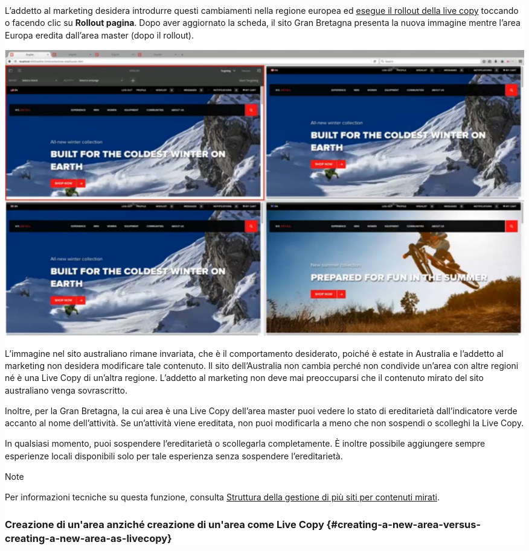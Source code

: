 L’addetto al marketing desidera introdurre questi cambiamenti nella regione europea ed [esegue il rollout della live copy](/help/sites-administering/msm-livecopy.md) toccando o facendo clic su **Rollout pagina**. Dopo aver aggiornato la scheda, il sito Gran Bretagna presenta la nuova immagine mentre l’area Europa eredita dall’area master (dopo il rollout).

![chlimage_1-275](assets/chlimage_1-275.png)

L’immagine nel sito australiano rimane invariata, che è il comportamento desiderato, poiché è estate in Australia e l’addetto al marketing non desidera modificare tale contenuto. Il sito dell’Australia non cambia perché non condivide un’area con altre regioni né è una Live Copy di un’altra regione. L’addetto al marketing non deve mai preoccuparsi che il contenuto mirato del sito australiano venga sovrascritto.

Inoltre, per la Gran Bretagna, la cui area è una Live Copy dell’area master puoi vedere lo stato di ereditarietà dall’indicatore verde accanto al nome dell’attività. Se un’attività viene ereditata, non puoi modificarla a meno che non sospendi o scolleghi la Live Copy.

In qualsiasi momento, puoi sospendere l’ereditarietà o scollegarla completamente. È inoltre possibile aggiungere sempre esperienze locali disponibili solo per tale esperienza senza sospendere l’ereditarietà.

>[!NOTE]
>
>Per informazioni tecniche su questa funzione, consulta [Struttura della gestione di più siti per contenuti mirati](/help/sites-authoring/technical-multisite-targeted.md).

### Creazione di un&#39;area anziché creazione di un&#39;area come Live Copy {#creating-a-new-area-versus-creating-a-new-area-as-livecopy}
